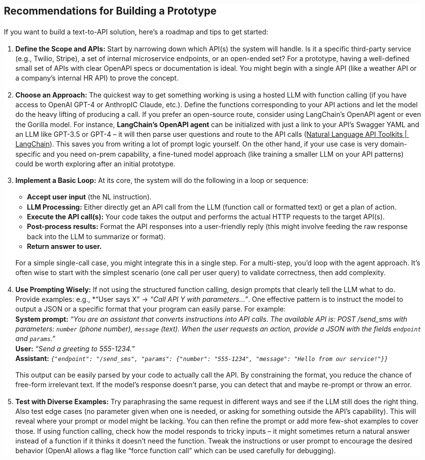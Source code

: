 ## Recommendations for Building a Prototype  
If you want to build a text-to-API solution, here’s a roadmap and tips to get started:

1. **Define the Scope and APIs:** Start by narrowing down which API(s) the system will handle. Is it a specific third-party service (e.g., Twilio, Stripe), a set of internal microservice endpoints, or an open-ended set? For a prototype, having a well-defined small set of APIs with clear OpenAPI specs or documentation is ideal. You might begin with a single API (like a weather API or a company’s internal HR API) to prove the concept.

2. **Choose an Approach:** The quickest way to get something working is using a hosted LLM with function calling (if you have access to OpenAI GPT-4 or AnthropIC Claude, etc.). Define the functions corresponding to your API actions and let the model do the heavy lifting of producing a call. If you prefer an open-source route, consider using LangChain’s OpenAPI agent or even the Gorilla model. For instance, **LangChain’s OpenAPI agent** can be initialized with just a link to your API’s Swagger YAML and an LLM like GPT-3.5 or GPT-4 – it will then parse user questions and route to the API calls ([Natural Language API Toolkits | ️ LangChain](https://python.langchain.com/docs/integrations/tools/openapi_nla/#:~:text=,and%20combine%20calls%20across%20endpoints)). This saves you from writing a lot of prompt logic yourself. On the other hand, if your use case is very domain-specific and you need on-prem capability, a fine-tuned model approach (like training a smaller LLM on your API patterns) could be worth exploring after an initial prototype.

3. **Implement a Basic Loop:** At its core, the system will do the following in a loop or sequence:
   - **Accept user input** (the NL instruction).
   - **LLM Processing:** Either directly get an API call from the LLM (function call or formatted text) or get a plan of action.
   - **Execute the API call(s):** Your code takes the output and performs the actual HTTP requests to the target API(s).
   - **Post-process results:** Format the API responses into a user-friendly reply (this might involve feeding the raw response back into the LLM to summarize or format).
   - **Return answer to user.**  
   
   For a simple single-call case, you might integrate this in a single step. For a multi-step, you’d loop with the agent approach. It’s often wise to start with the simplest scenario (one call per user query) to validate correctness, then add complexity.

4. **Use Prompting Wisely:** If not using the structured function calling, design prompts that clearly tell the LLM what to do. Provide examples: e.g., *“User says X” → *“Call API Y with parameters…”*. One effective pattern is to instruct the model to output a JSON or a specific format that your program can easily parse. For example:  
   **System prompt:** *“You are an assistant that converts instructions into API calls. The available API is: POST /send_sms with parameters: `number` (phone number), `message` (text). When the user requests an action, provide a JSON with the fields `endpoint` and `params`.”*  
   **User:** *“Send a greeting to 555-1234.”*  
   **Assistant:** *```{"endpoint": "/send_sms", "params": {"number": "555-1234", "message": "Hello from our service!"}}```*  
   
   This output can be easily parsed by your code to actually call the API. By constraining the format, you reduce the chance of free-form irrelevant text. If the model’s response doesn’t parse, you can detect that and maybe re-prompt or throw an error.

5. **Test with Diverse Examples:** Try paraphrasing the same request in different ways and see if the LLM still does the right thing. Also test edge cases (no parameter given when one is needed, or asking for something outside the API’s capability). This will reveal where your prompt or model might be lacking. You can then refine the prompt or add more few-shot examples to cover those. If using function calling, check how the model responds to tricky inputs – it might sometimes return a natural answer instead of a function if it thinks it doesn’t need the function. Tweak the instructions or user prompt to encourage the desired behavior (OpenAI allows a flag like “force function call” which can be used carefully for debugging).
